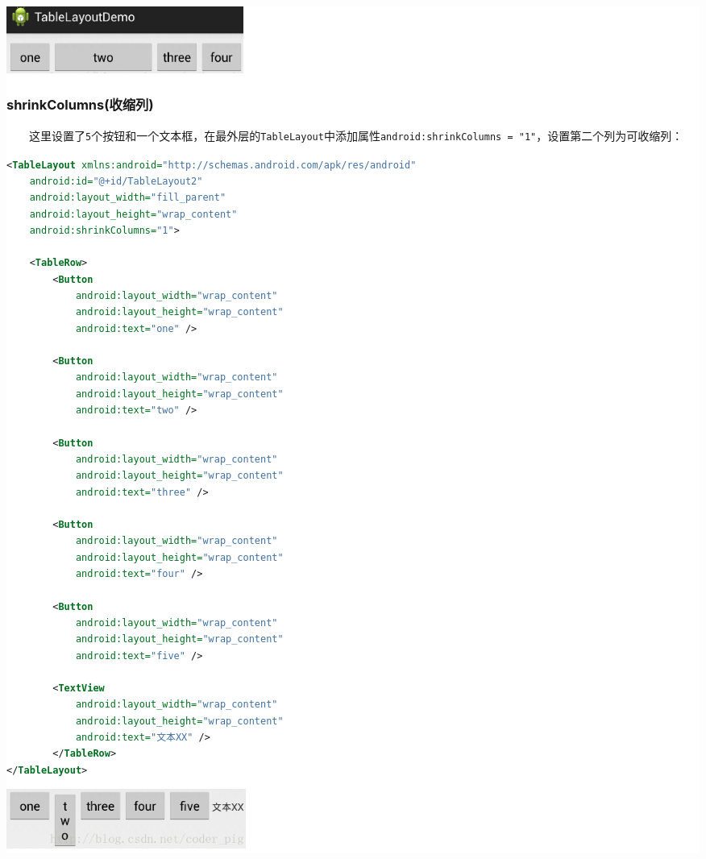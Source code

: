 <img src="./TableLayout表格布局/2.png">

### shrinkColumns(收缩列)

&emsp;&emsp;这里设置了`5`个按钮和一个文本框，在最外层的`TableLayout`中添加属性`android:shrinkColumns = "1"`，设置第二个列为可收缩列：

``` xml
<TableLayout xmlns:android="http://schemas.android.com/apk/res/android"
    android:id="@+id/TableLayout2"
    android:layout_width="fill_parent"
    android:layout_height="wrap_content"
    android:shrinkColumns="1">
​
    <TableRow>
        <Button
            android:layout_width="wrap_content"
            android:layout_height="wrap_content"
            android:text="one" />
​
        <Button
            android:layout_width="wrap_content"
            android:layout_height="wrap_content"
            android:text="two" />
​
        <Button
            android:layout_width="wrap_content"
            android:layout_height="wrap_content"
            android:text="three" />
​
        <Button
            android:layout_width="wrap_content"
            android:layout_height="wrap_content"
            android:text="four" />
​
        <Button
            android:layout_width="wrap_content"
            android:layout_height="wrap_content"
            android:text="five" />
​
        <TextView
            android:layout_width="wrap_content"
            android:layout_height="wrap_content"
            android:text="文本XX" />
        </TableRow>
</TableLayout>
```

<img src="./TableLayout表格布局/3.png">
